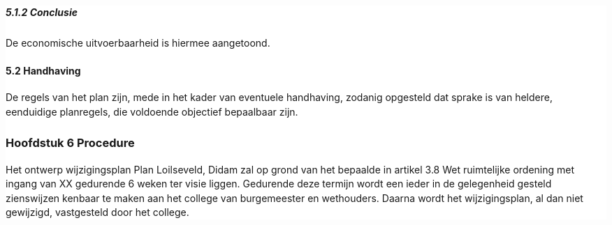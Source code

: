 ##### 5\.1\.2 Conclusie

De economische uitvoerbaarheid is hiermee aangetoond.

#### 5\.2 Handhaving

De regels van het plan zijn, mede in het kader van eventuele handhaving, zodanig opgesteld dat sprake is van heldere, eenduidige planregels, die voldoende objectief bepaalbaar zijn.

### Hoofdstuk 6 Procedure

Het ontwerp wijzigingsplan Plan Loilseveld, Didam zal op grond van het bepaalde in artikel 3\.8 Wet ruimtelijke ordening met ingang van XX gedurende 6 weken ter visie liggen. Gedurende deze termijn wordt een ieder in de gelegenheid gesteld zienswijzen kenbaar te maken aan het college van burgemeester en wethouders. Daarna wordt het wijzigingsplan, al dan niet gewijzigd, vastgesteld door het college.